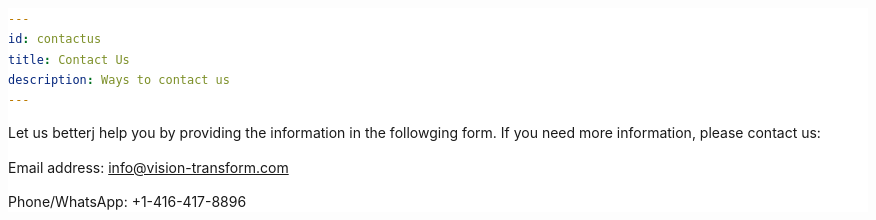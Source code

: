 ```yaml
---
id: contactus
title: Contact Us
description: Ways to contact us
---
```


Let us betterj help you by providing the information in the followging form. 
If you need more information, please contact us:

Email address: [info@vision-transform.com](mailto:info@vision-trransform.com) 

Phone/WhatsApp: +1-416-417-8896

<iframe src="https://docs.google.com/forms/d/e/1FAIpQLSc6eU0JEIhbVSJUB8CyAxmhaqWmewXLF7nx4BaVB79dOHZ8XA/viewform?embedded=true" width="640" height="3778" frameborder="0" marginheight="0" marginwidth="0">Loading…</iframe>

